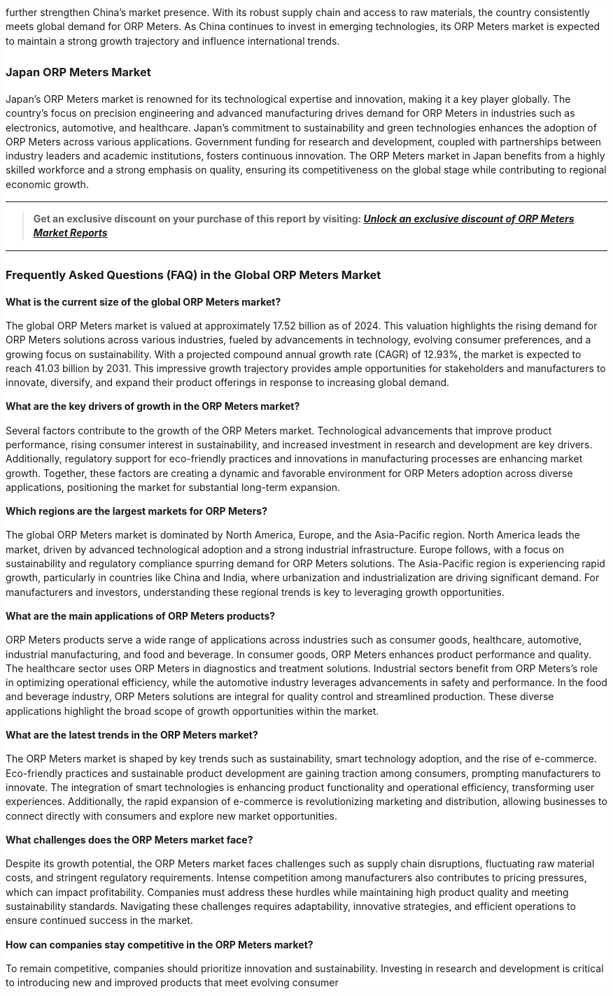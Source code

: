 further strengthen China&rsquo;s market presence. With its robust supply chain and access to raw materials, the country consistently meets global demand for ORP Meters. As China continues to invest in emerging technologies, its ORP Meters market is expected to maintain a strong growth trajectory and influence international trends.</p><h3>Japan ORP Meters Market</h3><p>Japan&rsquo;s ORP Meters market is renowned for its technological expertise and innovation, making it a key player globally. The country&rsquo;s focus on precision engineering and advanced manufacturing drives demand for ORP Meters in industries such as electronics, automotive, and healthcare. Japan&rsquo;s commitment to sustainability and green technologies enhances the adoption of ORP Meters across various applications. Government funding for research and development, coupled with partnerships between industry leaders and academic institutions, fosters continuous innovation. The ORP Meters market in Japan benefits from a highly skilled workforce and a strong emphasis on quality, ensuring its competitiveness on the global stage while contributing to regional economic growth.</p><hr /><blockquote><p><strong>Get an exclusive discount on your purchase of this report by visiting: <em><a href="://marketresearchpulse.com/ask-for-discount/76503?utm_source=Github&amp;utm_medium=052">Unlock an exclusive discount of ORP Meters Market Reports</a></em>&nbsp;</strong></p></blockquote><hr /><h3>Frequently Asked Questions (FAQ) in the Global ORP Meters Market</h3><p><strong>What is the current size of the global ORP Meters market?</strong></p><p>The global ORP Meters market is valued at approximately 17.52 billion as of 2024. This valuation highlights the rising demand for ORP Meters solutions across various industries, fueled by advancements in technology, evolving consumer preferences, and a growing focus on sustainability. With a projected compound annual growth rate (CAGR) of 12.93%, the market is expected to reach 41.03 billion by 2031. This impressive growth trajectory provides ample opportunities for stakeholders and manufacturers to innovate, diversify, and expand their product offerings in response to increasing global demand.</p><p><strong>What are the key drivers of growth in the ORP Meters market?</strong></p><p>Several factors contribute to the growth of the ORP Meters market. Technological advancements that improve product performance, rising consumer interest in sustainability, and increased investment in research and development are key drivers. Additionally, regulatory support for eco-friendly practices and innovations in manufacturing processes are enhancing market growth. Together, these factors are creating a dynamic and favorable environment for ORP Meters adoption across diverse applications, positioning the market for substantial long-term expansion.</p><p><strong>Which regions are the largest markets for ORP Meters?</strong></p><p>The global ORP Meters market is dominated by North America, Europe, and the Asia-Pacific region. North America leads the market, driven by advanced technological adoption and a strong industrial infrastructure. Europe follows, with a focus on sustainability and regulatory compliance spurring demand for ORP Meters solutions. The Asia-Pacific region is experiencing rapid growth, particularly in countries like China and India, where urbanization and industrialization are driving significant demand. For manufacturers and investors, understanding these regional trends is key to leveraging growth opportunities.</p><p><strong>What are the main applications of ORP Meters products?</strong></p><p>ORP Meters products serve a wide range of applications across industries such as consumer goods, healthcare, automotive, industrial manufacturing, and food and beverage. In consumer goods, ORP Meters enhances product performance and quality. The healthcare sector uses ORP Meters in diagnostics and treatment solutions. Industrial sectors benefit from ORP Meters&rsquo;s role in optimizing operational efficiency, while the automotive industry leverages advancements in safety and performance. In the food and beverage industry, ORP Meters solutions are integral for quality control and streamlined production. These diverse applications highlight the broad scope of growth opportunities within the market.</p><p><strong>What are the latest trends in the ORP Meters market?</strong></p><p>The ORP Meters market is shaped by key trends such as sustainability, smart technology adoption, and the rise of e-commerce. Eco-friendly practices and sustainable product development are gaining traction among consumers, prompting manufacturers to innovate. The integration of smart technologies is enhancing product functionality and operational efficiency, transforming user experiences. Additionally, the rapid expansion of e-commerce is revolutionizing marketing and distribution, allowing businesses to connect directly with consumers and explore new market opportunities.</p><p><strong>What challenges does the ORP Meters market face?</strong></p><p>Despite its growth potential, the ORP Meters market faces challenges such as supply chain disruptions, fluctuating raw material costs, and stringent regulatory requirements. Intense competition among manufacturers also contributes to pricing pressures, which can impact profitability. Companies must address these hurdles while maintaining high product quality and meeting sustainability standards. Navigating these challenges requires adaptability, innovative strategies, and efficient operations to ensure continued success in the market.</p><p><strong>How can companies stay competitive in the ORP Meters market?</strong></p><p>To remain competitive, companies should prioritize innovation and sustainability. Investing in research and development is critical to introducing new and improved products that meet evolving consumer